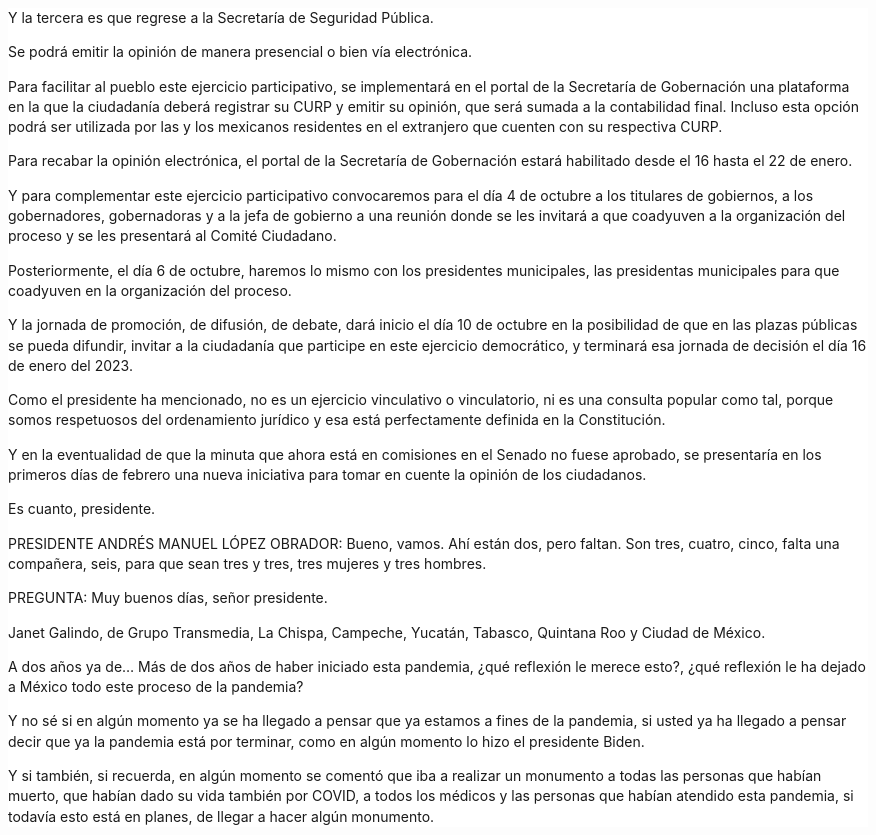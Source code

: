 Y la tercera es que regrese a la Secretaría de Seguridad Pública.

Se podrá emitir la opinión de manera presencial o bien vía electrónica.

Para facilitar al pueblo este ejercicio participativo, se implementará en el
portal de la Secretaría de Gobernación una plataforma en la que la ciudadanía
deberá registrar su CURP y emitir su opinión, que será sumada a la
contabilidad final. Incluso esta opción podrá ser utilizada por las y los
mexicanos residentes en el extranjero que cuenten con su respectiva CURP.

Para recabar la opinión electrónica, el portal de la Secretaría de Gobernación
estará habilitado desde el 16 hasta el 22 de enero.

Y para complementar este ejercicio participativo convocaremos para el día 4 de
octubre a los titulares de gobiernos, a los gobernadores, gobernadoras y a la
jefa de gobierno a una reunión donde se les invitará a que coadyuven a la
organización del proceso y se les presentará al Comité Ciudadano.

Posteriormente, el día 6 de octubre, haremos lo mismo con los presidentes
municipales, las presidentas municipales para que coadyuven en la organización
del proceso.

Y la jornada de promoción, de difusión, de debate, dará inicio el día 10 de
octubre en la posibilidad de que en las plazas públicas se pueda difundir,
invitar a la ciudadanía que participe en este ejercicio democrático, y
terminará esa jornada de decisión el día 16 de enero del 2023.

Como el presidente ha mencionado, no es un ejercicio vinculativo o
vinculatorio, ni es una consulta popular como tal, porque somos respetuosos
del ordenamiento jurídico y esa está perfectamente definida en la
Constitución.

Y en la eventualidad de que la minuta que ahora está en comisiones en el
Senado no fuese aprobado, se presentaría en los primeros días de febrero una
nueva iniciativa para tomar en cuente la opinión de los ciudadanos.

Es cuanto, presidente.

PRESIDENTE ANDRÉS MANUEL LÓPEZ OBRADOR: Bueno, vamos. Ahí están dos, pero
faltan. Son tres, cuatro, cinco, falta una compañera, seis, para que sean tres
y tres, tres mujeres y tres hombres.

PREGUNTA: Muy buenos días, señor presidente.

Janet Galindo, de Grupo Transmedia, La Chispa, Campeche, Yucatán, Tabasco,
Quintana Roo y Ciudad de México.

A dos años ya de… Más de dos años de haber iniciado esta pandemia, ¿qué
reflexión le merece esto?, ¿qué reflexión le ha dejado a México todo este
proceso de la pandemia?

Y no sé si en algún momento ya se ha llegado a pensar que ya estamos a fines
de la pandemia, si usted ya ha llegado a pensar decir que ya la pandemia está
por terminar, como en algún momento lo hizo el presidente Biden.

Y si también, si recuerda, en algún momento se comentó que iba a realizar un
monumento a todas las personas que habían muerto, que habían dado su vida
también por COVID, a todos los médicos y las personas que habían atendido esta
pandemia, si todavía esto está en planes, de llegar a hacer algún monumento.
